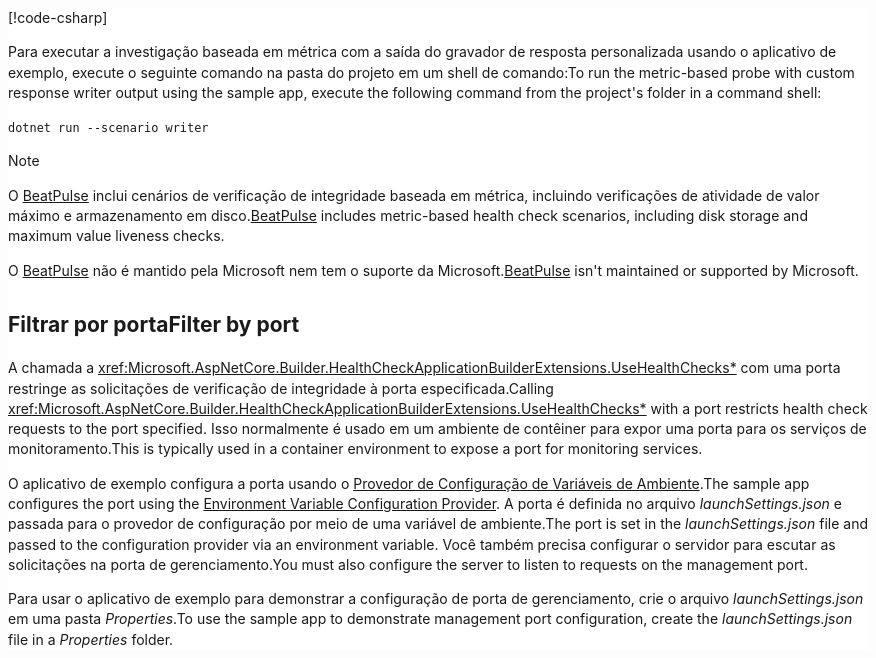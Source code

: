 [!code-csharp[](health-checks/samples/2.x/HealthChecksSample/CustomWriterStartup.cs?name=snippet_WriteResponse)]

<span data-ttu-id="59d1d-279">Para executar a investigação baseada em métrica com a saída do gravador de resposta personalizada usando o aplicativo de exemplo, execute o seguinte comando na pasta do projeto em um shell de comando:</span><span class="sxs-lookup"><span data-stu-id="59d1d-279">To run the metric-based probe with custom response writer output using the sample app, execute the following command from the project's folder in a command shell:</span></span>

```console
dotnet run --scenario writer
```

> [!NOTE]
> <span data-ttu-id="59d1d-280">O [BeatPulse](https://github.com/Xabaril/BeatPulse) inclui cenários de verificação de integridade baseada em métrica, incluindo verificações de atividade de valor máximo e armazenamento em disco.</span><span class="sxs-lookup"><span data-stu-id="59d1d-280">[BeatPulse](https://github.com/Xabaril/BeatPulse) includes metric-based health check scenarios, including disk storage and maximum value liveness checks.</span></span>
>
> <span data-ttu-id="59d1d-281">O [BeatPulse](https://github.com/Xabaril/BeatPulse) não é mantido pela Microsoft nem tem o suporte da Microsoft.</span><span class="sxs-lookup"><span data-stu-id="59d1d-281">[BeatPulse](https://github.com/Xabaril/BeatPulse) isn't maintained or supported by Microsoft.</span></span>

## <a name="filter-by-port"></a><span data-ttu-id="59d1d-282">Filtrar por porta</span><span class="sxs-lookup"><span data-stu-id="59d1d-282">Filter by port</span></span>

<span data-ttu-id="59d1d-283">A chamada a <xref:Microsoft.AspNetCore.Builder.HealthCheckApplicationBuilderExtensions.UseHealthChecks*> com uma porta restringe as solicitações de verificação de integridade à porta especificada.</span><span class="sxs-lookup"><span data-stu-id="59d1d-283">Calling <xref:Microsoft.AspNetCore.Builder.HealthCheckApplicationBuilderExtensions.UseHealthChecks*> with a port restricts health check requests to the port specified.</span></span> <span data-ttu-id="59d1d-284">Isso normalmente é usado em um ambiente de contêiner para expor uma porta para os serviços de monitoramento.</span><span class="sxs-lookup"><span data-stu-id="59d1d-284">This is typically used in a container environment to expose a port for monitoring services.</span></span>

<span data-ttu-id="59d1d-285">O aplicativo de exemplo configura a porta usando o [Provedor de Configuração de Variáveis de Ambiente](xref:fundamentals/configuration/index#environment-variables-configuration-provider).</span><span class="sxs-lookup"><span data-stu-id="59d1d-285">The sample app configures the port using the [Environment Variable Configuration Provider](xref:fundamentals/configuration/index#environment-variables-configuration-provider).</span></span> <span data-ttu-id="59d1d-286">A porta é definida no arquivo *launchSettings.json* e passada para o provedor de configuração por meio de uma variável de ambiente.</span><span class="sxs-lookup"><span data-stu-id="59d1d-286">The port is set in the *launchSettings.json* file and passed to the configuration provider via an environment variable.</span></span> <span data-ttu-id="59d1d-287">Você também precisa configurar o servidor para escutar as solicitações na porta de gerenciamento.</span><span class="sxs-lookup"><span data-stu-id="59d1d-287">You must also configure the server to listen to requests on the management port.</span></span>

<span data-ttu-id="59d1d-288">Para usar o aplicativo de exemplo para demonstrar a configuração de porta de gerenciamento, crie o arquivo *launchSettings.json* em uma pasta *Properties*.</span><span class="sxs-lookup"><span data-stu-id="59d1d-288">To use the sample app to demonstrate management port configuration, create the *launchSettings.json* file in a *Properties* folder.</span></span>
